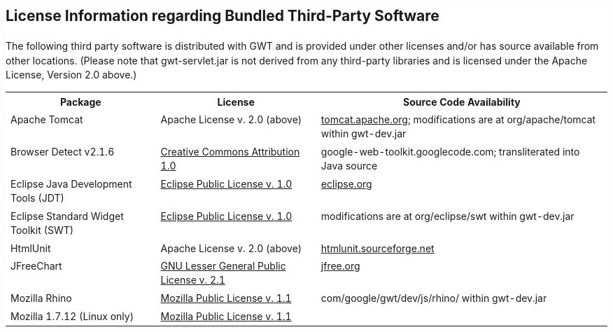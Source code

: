 <a name="licenses"></a>
<h2>License Information regarding Bundled Third-Party Software</h2>

<p>The following third party software is distributed with GWT
and is provided under other licenses and/or has source available
from other locations. (Please note that gwt-servlet.jar is not derived from any third-party
libraries and is licensed under the Apache License, Version 2.0 above.)
</p>

<table>
  <tbody><tr>
    <th>Package</th>
    <th>License</th>
    <th>Source Code Availability</th>
  </tr>
  <tr>
    <td class="package">Apache Tomcat</td>
    <td class="license">Apache License v. 2.0 (above)</td>
    <td class="location"><a href="http://tomcat.apache.org/">tomcat.apache.org</a>; modifications are at org/apache/tomcat within gwt-dev.jar</td>
  </tr>
  <tr class="even">
    <td class="package">Browser Detect v2.1.6</td>
    <td class="license"><a href="http://creativecommons.org/licenses/by/1.0/">Creative Commons Attribution 1.0</a></td>
    <td class="location">google-web-toolkit.googlecode.com; transliterated into Java source</td>
  </tr>
  <tr>
    <td class="package">Eclipse Java Development Tools (JDT)</td>
    <td class="license"><a href="http://www.eclipse.org/legal/epl-v10.html">Eclipse Public License v. 1.0</a></td>
    <td class="location"><a href="http://archive.eclipse.org/eclipse/downloads/drops/R-3.1.1-200509290840/download.php?dropFile=eclipse-JDT-SDK-3.1.1.zip">eclipse.org</a></td>
  </tr>
  <tr class="even">
    <td class="package">Eclipse Standard Widget Toolkit (SWT)</td>
    <td class="license"><a href="http://www.eclipse.org/legal/epl-v10.html">Eclipse Public License v. 1.0</a></td>
    <td class="location">
    modifications are at org/eclipse/swt within gwt-dev.jar
    </td>
  </tr>
  <tr>
    <td class="package">HtmlUnit</td>
    <td class="license">Apache License v. 2.0 (above)</td>
    <td class="location"><a href="http://htmlunit.sourceforge.net/">htmlunit.sourceforge.net</a></td>
  </tr>
  <tr class="even">
    <td class="package">JFreeChart</td>
    <td class="license"><a href="http://www.gnu.org/licenses/lgpl.html">GNU Lesser General Public License v. 2.1</a></td>
    <td class="location"><a href="http://jfree.org/jfreechart/download.html">jfree.org</a></td>
  </tr>
  <tr>
    <td class="package">Mozilla Rhino</td>
    <td class="license"><a href="http://www.mozilla.org/MPL/MPL-1.1.txt">Mozilla Public License v. 1.1</a></td>
    <td class="location">com/google/gwt/dev/js/rhino/ within gwt-dev.jar</td>
  </tr>
  <tr class="even">
    <td class="package">Mozilla 1.7.12 (Linux only)</td>
    <td class="license"><a href="http://www.mozilla.org/MPL/MPL-1.1.txt">Mozilla Public License v. 1.1</a></td>